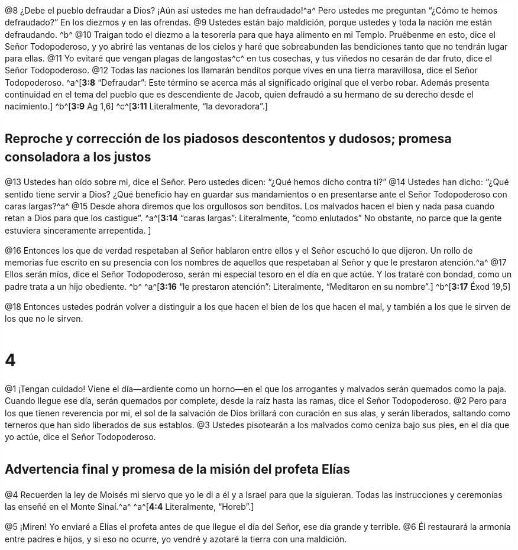 @8 ¿Debe el pueblo defraudar a Dios? ¡Aún así ustedes me han defraudado!^a^ Pero ustedes me preguntan “¿Cómo te hemos defraudado?” En los diezmos y en las ofrendas. @9 Ustedes están bajo maldición, porque ustedes y toda la nación me están defraudando. ^b^ @10 Traigan todo el diezmo a la tesorería para que haya alimento en mi Templo. Pruébenme en esto, dice el Señor Todopoderoso, y yo abriré las ventanas de los cielos y haré que sobreabunden las bendiciones tanto que no tendrán lugar para ellas. @11 Yo evitaré que vengan plagas de langostas^c^ en tus cosechas, y tus viñedos no cesarán de dar fruto, dice el Señor Todopoderoso. @12 Todas las naciones los llamarán benditos porque vives en una tierra maravillosa, dice el Señor Todopoderoso. 
^a^[**3:8** “Defraudar”: Este término se acerca más al significado original que el verbo robar. Además presenta continuidad en el tema del pueblo que es descendiente de Jacob, quien defraudó a su hermano de su derecho desde el nacimiento.] ^b^[**3:9** Ag 1,6] ^c^[**3:11** Literalmente, “la devoradora”.]

## Reproche y corrección de los piadosos descontentos y dudosos; promesa consoladora a los justos
@13 Ustedes han oído sobre mi, dice el Señor. Pero ustedes dicen: “¿Qué hemos dicho contra ti?” @14 Ustedes han dicho: “¿Qué sentido tiene servir a Dios? ¿Qué beneficio hay en guardar sus mandamientos o en presentarse ante el Señor Todopoderoso con caras largas?^a^ @15 Desde ahora diremos que los orgullosos son benditos. Los malvados hacen el bien y nada pasa cuando retan a Dios para que los castigue”. 
^a^[**3:14** “caras largas”: Literalmente, “como enlutados” No obstante, no parce que la gente estuviera sinceramente arrepentida. ]

@16 Entonces los que de verdad respetaban al Señor hablaron entre ellos y el Señor escuchó lo que dijeron. Un rollo de memorias fue escrito en su presencia con los nombres de aquellos que respetaban al Señor y que le prestaron atención.^a^ @17 Ellos serán míos, dice el Señor Todopoderoso, serán mi especial tesoro en el día en que actúe. Y los trataré con bondad, como un padre trata a un hijo obediente. ^b^ 
^a^[**3:16** “le prestaron atención”: Literalmente, “Meditaron en su nombre”.] ^b^[**3:17** Éxod 19,5]

@18 Entonces ustedes podrán volver a distinguir a los que hacen el bien de los que hacen el mal, y también a los que le sirven de los que no le sirven.

# 4 
@1 ¡Tengan cuidado! Viene el día—ardiente como un horno—en el que los arrogantes y malvados serán quemados como la paja. Cuando llegue ese día, serán quemados por complete, desde la raíz hasta las ramas, dice el Señor Todopoderoso. @2 Pero para los que tienen reverencia por mi, el sol de la salvación de Dios brillará con curación en sus alas, y serán liberados, saltando como terneros que han sido liberados de sus establos. @3 Ustedes pisotearán a los malvados como ceniza bajo sus pies, en el día que yo actúe, dice el Señor Todopoderoso. 

## Advertencia final y promesa de la misión del profeta Elías
@4 Recuerden la ley de Moisés mi siervo que yo le di a él y a Israel para que la siguieran. Todas las instrucciones y ceremonias las enseñé en el Monte Sinaí.^a^ 
^a^[**4:4** Literalmente, “Horeb”.]

@5 ¡Miren! Yo enviaré a Elías el profeta antes de que llegue el día del Señor, ese día grande y terrible. @6 Él restaurará la armonía entre padres e hijos, y si eso no ocurre, yo vendré y azotaré la tierra con una maldición. 